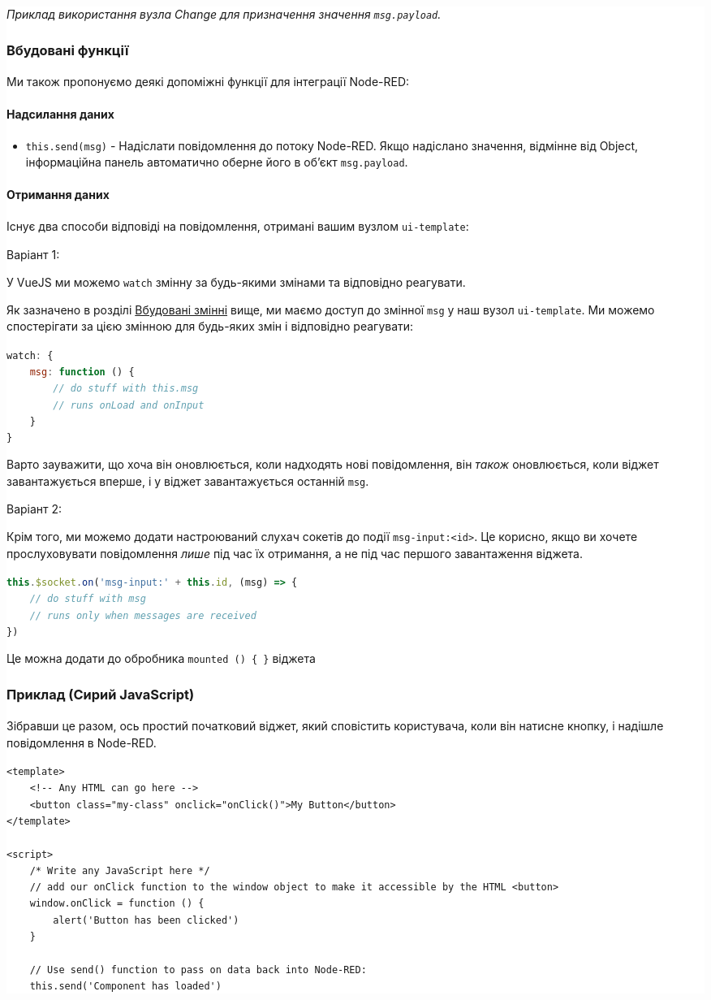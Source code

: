 *Приклад використання вузла Change для призначення значення `msg.payload`.*

### Вбудовані функції

Ми також пропонуємо деякі допоміжні функції для інтеграції Node-RED:

#### Надсилання даних

- `this.send(msg)` - Надіслати повідомлення до потоку Node-RED. Якщо надіслано значення, відмінне від Object, інформаційна панель автоматично оберне його в об’єкт `msg.payload`.

#### Отримання даних

Існує два способи відповіді на повідомлення, отримані вашим вузлом `ui-template`:

Варіант 1:

У VueJS ми можемо `watch` змінну за будь-якими змінами та відповідно реагувати.

Як зазначено в розділі [Вбудовані змінні](https://dashboard.flowfuse.com/nodes/widgets/ui-template.html#built-in-variables) вище, ми маємо доступ до змінної `msg` у наш вузол `ui-template`. Ми можемо спостерігати за цією змінною для будь-яких змін і відповідно реагувати:

```js
watch: {
    msg: function () {
        // do stuff with this.msg
        // runs onLoad and onInput
    }
}
```

Варто зауважити, що хоча він оновлюється, коли надходять нові повідомлення, він *також* оновлюється, коли віджет завантажується вперше, і у віджет завантажується останній `msg`.

Варіант 2:

Крім того, ми можемо додати настроюваний слухач сокетів до події `msg-input:<id>`. Це корисно, якщо ви хочете прослуховувати повідомлення *лише* під час їх отримання, а не під час першого завантаження віджета.

```js
this.$socket.on('msg-input:' + this.id, (msg) => {
    // do stuff with msg
    // runs only when messages are received
})
```

Це можна додати до обробника `mounted () { }` віджета

### Приклад (Сирий JavaScript)

Зібравши це разом, ось простий початковий віджет, який сповістить користувача, коли він натисне кнопку, і надішле повідомлення в Node-RED.

```vue
<template>
    <!-- Any HTML can go here -->
    <button class="my-class" onclick="onClick()">My Button</button>
</template>

<script>
    /* Write any JavaScript here */
    // add our onClick function to the window object to make it accessible by the HTML <button>
    window.onClick = function () {
        alert('Button has been clicked')
    }

    // Use send() function to pass on data back into Node-RED:
    this.send('Component has loaded')
```